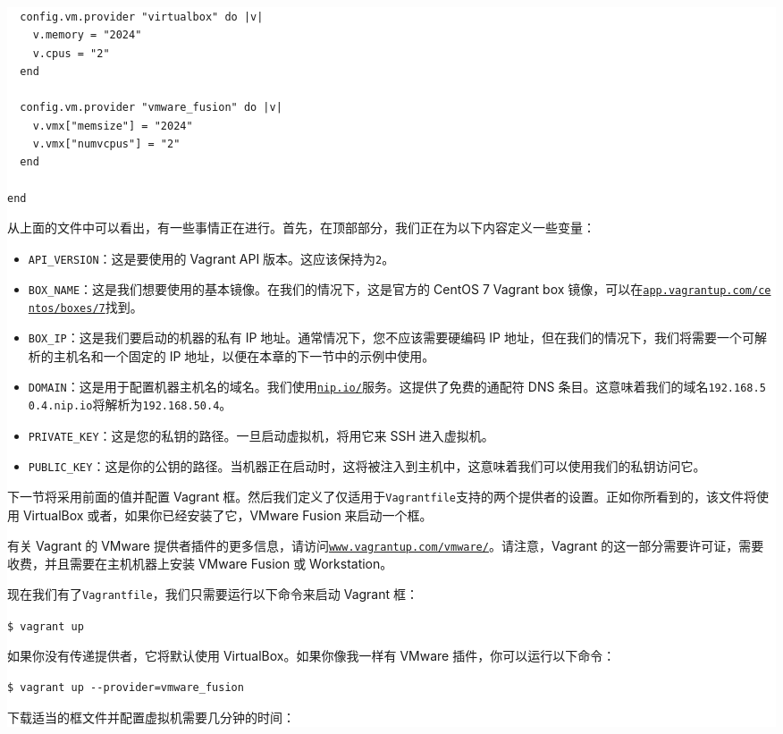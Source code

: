 ```
  config.vm.provider "virtualbox" do |v|
    v.memory = "2024"
    v.cpus = "2"
  end

  config.vm.provider "vmware_fusion" do |v|
    v.vmx["memsize"] = "2024"
    v.vmx["numvcpus"] = "2"
  end

end
```

从上面的文件中可以看出，有一些事情正在进行。首先，在顶部部分，我们正在为以下内容定义一些变量：

+   `API_VERSION`：这是要使用的 Vagrant API 版本。这应该保持为`2`。

+   `BOX_NAME`：这是我们想要使用的基本镜像。在我们的情况下，这是官方的 CentOS 7 Vagrant box 镜像，可以在[`app.vagrantup.com/centos/boxes/7`](https://app.vagrantup.com/centos/boxes/7)找到。

+   `BOX_IP`：这是我们要启动的机器的私有 IP 地址。通常情况下，您不应该需要硬编码 IP 地址，但在我们的情况下，我们将需要一个可解析的主机名和一个固定的 IP 地址，以便在本章的下一节中的示例中使用。

+   `DOMAIN`：这是用于配置机器主机名的域名。我们使用[`nip.io/`](http://nip.io/)服务。这提供了免费的通配符 DNS 条目。这意味着我们的域名`192.168.50.4.nip.io`将解析为`192.168.50.4`。

+   `PRIVATE_KEY`：这是您的私钥的路径。一旦启动虚拟机，将用它来 SSH 进入虚拟机。

+   `PUBLIC_KEY`：这是你的公钥的路径。当机器正在启动时，这将被注入到主机中，这意味着我们可以使用我们的私钥访问它。

下一节将采用前面的值并配置 Vagrant 框。然后我们定义了仅适用于`Vagrantfile`支持的两个提供者的设置。正如你所看到的，该文件将使用 VirtualBox 或者，如果你已经安装了它，VMware Fusion 来启动一个框。

有关 Vagrant 的 VMware 提供者插件的更多信息，请访问[`www.vagrantup.com/vmware/`](https://www.vagrantup.com/vmware/)。请注意，Vagrant 的这一部分需要许可证，需要收费，并且需要在主机机器上安装 VMware Fusion 或 Workstation。

现在我们有了`Vagrantfile`，我们只需要运行以下命令来启动 Vagrant 框：

```
$ vagrant up
```

如果你没有传递提供者，它将默认使用 VirtualBox。如果你像我一样有 VMware 插件，你可以运行以下命令：

```
$ vagrant up --provider=vmware_fusion
```

下载适当的框文件并配置虚拟机需要几分钟的时间：
